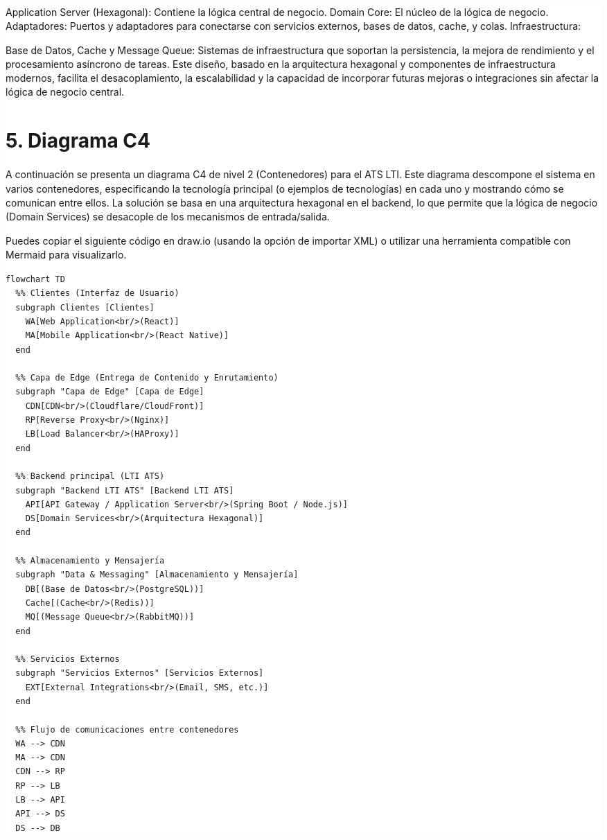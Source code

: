 Application Server (Hexagonal): Contiene la lógica central de negocio.
Domain Core: El núcleo de la lógica de negocio.
Adaptadores: Puertos y adaptadores para conectarse con servicios externos, bases de datos, cache, y colas.
Infraestructura:

Base de Datos, Cache y Message Queue: Sistemas de infraestructura que soportan la persistencia, la mejora de rendimiento y el procesamiento asíncrono de tareas.
Este diseño, basado en la arquitectura hexagonal y componentes de infraestructura modernos, facilita el desacoplamiento, la escalabilidad y la capacidad de incorporar futuras mejoras o integraciones sin afectar la lógica de negocio central.

# 5. Diagrama C4

A continuación se presenta un diagrama C4 de nivel 2 (Contenedores) para el ATS LTI. Este diagrama descompone el sistema en varios contenedores, especificando la tecnología principal (o ejemplos de tecnologías) en cada uno y mostrando cómo se comunican entre ellos. La solución se basa en una arquitectura hexagonal en el backend, lo que permite que la lógica de negocio (Domain Services) se desacople de los mecanismos de entrada/salida.

Puedes copiar el siguiente código en draw.io (usando la opción de importar XML) o utilizar una herramienta compatible con Mermaid para visualizarlo.

```
flowchart TD
  %% Clientes (Interfaz de Usuario)
  subgraph Clientes [Clientes]
    WA[Web Application<br/>(React)]
    MA[Mobile Application<br/>(React Native)]
  end

  %% Capa de Edge (Entrega de Contenido y Enrutamiento)
  subgraph "Capa de Edge" [Capa de Edge]
    CDN[CDN<br/>(Cloudflare/CloudFront)]
    RP[Reverse Proxy<br/>(Nginx)]
    LB[Load Balancer<br/>(HAProxy)]
  end

  %% Backend principal (LTI ATS)
  subgraph "Backend LTI ATS" [Backend LTI ATS]
    API[API Gateway / Application Server<br/>(Spring Boot / Node.js)]
    DS[Domain Services<br/>(Arquitectura Hexagonal)]
  end

  %% Almacenamiento y Mensajería
  subgraph "Data & Messaging" [Almacenamiento y Mensajería]
    DB[(Base de Datos<br/>(PostgreSQL))]
    Cache[(Cache<br/>(Redis))]
    MQ[(Message Queue<br/>(RabbitMQ))]
  end

  %% Servicios Externos
  subgraph "Servicios Externos" [Servicios Externos]
    EXT[External Integrations<br/>(Email, SMS, etc.)]
  end

  %% Flujo de comunicaciones entre contenedores
  WA --> CDN
  MA --> CDN
  CDN --> RP
  RP --> LB
  LB --> API
  API --> DS
  DS --> DB
```